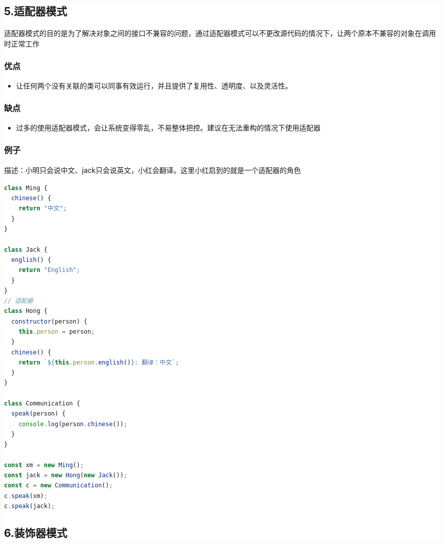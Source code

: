## 5.适配器模式

适配器模式的目的是为了解决对象之间的接口不兼容的问题，通过适配器模式可以不更改源代码的情况下，让两个原本不兼容的对象在调用时正常工作

### 优点

- 让任何两个没有关联的类可以同事有效运行，并且提供了复用性、透明度、以及灵活性。

### 缺点

- 过多的使用适配器模式，会让系统变得零乱，不易整体把控。建议在无法重构的情况下使用适配器

### 例子

描述：小明只会说中文、jack只会说英文，小红会翻译。这里小红启到的就是一个适配器的角色

```js
class Ming {
  chinese() {
    return "中文";
  }
}

class Jack {
  english() {
    return "English";
  }
}
// 适配器
class Hong {
  constructor(person) {
    this.person = person;
  }
  chinese() {
    return `${this.person.english()}: 翻译：中文`;
  }
}

class Communication {
  speak(person) {
    console.log(person.chinese());
  }
}

const xm = new Ming();
const jack = new Hong(new Jack());
const c = new Communication();
c.speak(xm);
c.speak(jack);
```

## 6.装饰器模式
